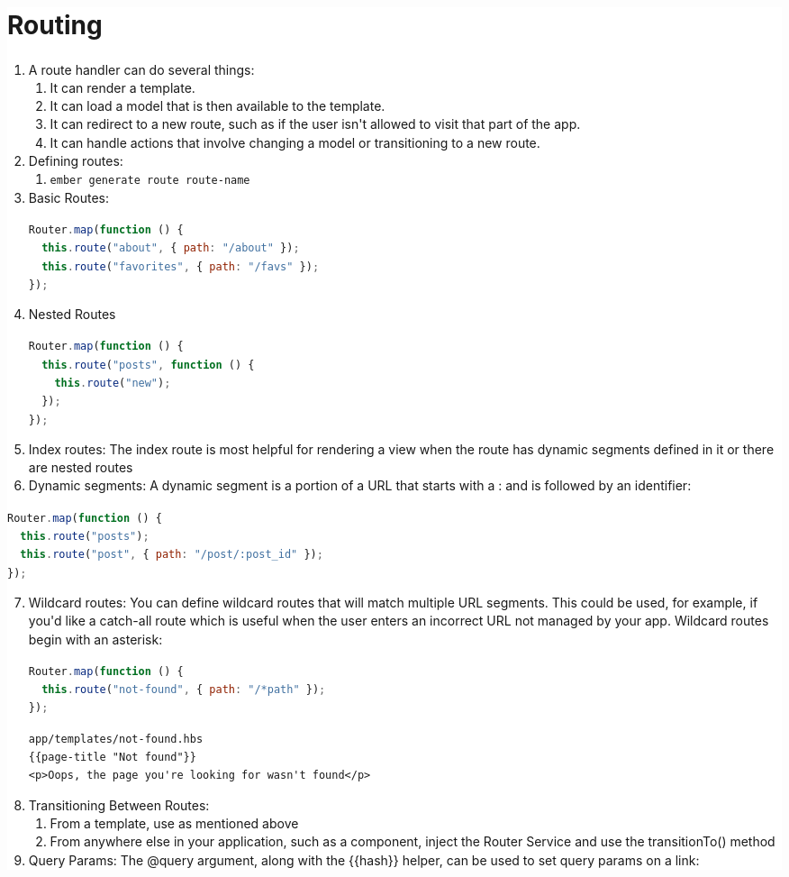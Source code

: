 # Routing

1. A route handler can do several things:
   1. It can render a template.
   2. It can load a model that is then available to the template.
   3. It can redirect to a new route, such as if the user isn't allowed to visit that part of the app.
   4. It can handle actions that involve changing a model or transitioning to a new route.
2. Defining routes:
   1. `ember generate route route-name`
3. Basic Routes:
   ```javascript
   Router.map(function () {
     this.route("about", { path: "/about" });
     this.route("favorites", { path: "/favs" });
   });
   ```
4. Nested Routes
   ```javascript
   Router.map(function () {
     this.route("posts", function () {
       this.route("new");
     });
   });
   ```
5. Index routes: The index route is most helpful for rendering a view when the route has dynamic segments defined in it or there are nested routes
6. Dynamic segments: A dynamic segment is a portion of a URL that starts with a : and is followed by an identifier:

```javascript
Router.map(function () {
  this.route("posts");
  this.route("post", { path: "/post/:post_id" });
});
```

7. Wildcard routes: You can define wildcard routes that will match multiple URL segments. This could be used, for example, if you'd like a catch-all route which is useful when the user enters an incorrect URL not managed by your app. Wildcard routes begin with an asterisk:
   ```javascript
   Router.map(function () {
     this.route("not-found", { path: "/*path" });
   });
   ```
   ```
   app/templates/not-found.hbs
   {{page-title "Not found"}}
   <p>Oops, the page you're looking for wasn't found</p>
   ```
8. Transitioning Between Routes:
   1. From a template, use <LinkTo /> as mentioned above
   2. From anywhere else in your application, such as a component, inject the Router Service and use the transitionTo() method
9. Query Params: The @query argument, along with the {{hash}} helper, can be used to set query params on a link:
